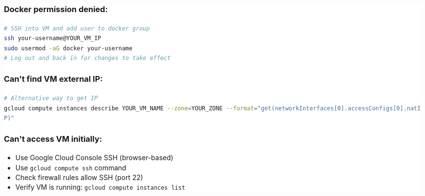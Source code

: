 ### **Docker permission denied:**
```bash
# SSH into VM and add user to docker group
ssh your-username@YOUR_VM_IP
sudo usermod -aG docker your-username
# Log out and back in for changes to take effect
```

### **Can't find VM external IP:**
```bash
# Alternative way to get IP
gcloud compute instances describe YOUR_VM_NAME --zone=YOUR_ZONE --format="get(networkInterfaces[0].accessConfigs[0].natIP)"
```

### **Can't access VM initially:**
- Use Google Cloud Console SSH (browser-based)
- Use `gcloud compute ssh` command
- Check firewall rules allow SSH (port 22)
- Verify VM is running: `gcloud compute instances list`